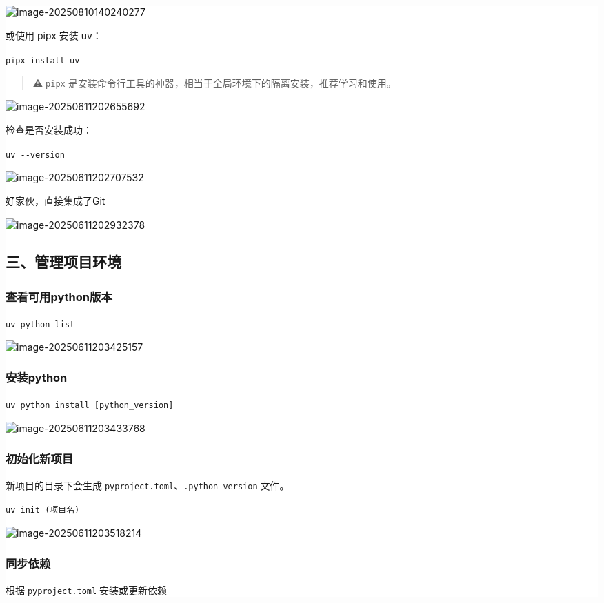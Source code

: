 ![image-20250810140240277](https://cdn.jsdelivr.net/gh/01Petard/imageURL@main/img/202508101402508.png)

或使用 pipx 安装 uv：

```shell
pipx install uv
```

> ⚠️ `pipx` 是安装命令行工具的神器，相当于全局环境下的隔离安装，推荐学习和使用。

![image-20250611202655692](https://cdn.jsdelivr.net/gh/01Petard/imageURL@main/img/202506112026764.png)

检查是否安装成功：

```shell
uv --version
```

![image-20250611202707532](https://cdn.jsdelivr.net/gh/01Petard/imageURL@main/img/202506112027565.png)

好家伙，直接集成了Git

![image-20250611202932378](https://cdn.jsdelivr.net/gh/01Petard/imageURL@main/img/202506112029417.png)

## 三、管理项目环境

### 查看可用python版本

```shell
uv python list
```

![image-20250611203425157](https://cdn.jsdelivr.net/gh/01Petard/imageURL@main/img/202506112034196.png)

### 安装python

```shell
uv python install [python_version]
```

![image-20250611203433768](https://cdn.jsdelivr.net/gh/01Petard/imageURL@main/img/202506112034797.png)

### 初始化新项目

新项目的目录下会生成 `pyproject.toml`、`.python-version` 文件。

```shell
uv init (项目名)
```

![image-20250611203518214](https://cdn.jsdelivr.net/gh/01Petard/imageURL@main/img/202506112035253.png)

### 同步依赖

根据 `pyproject.toml` 安装或更新依赖
